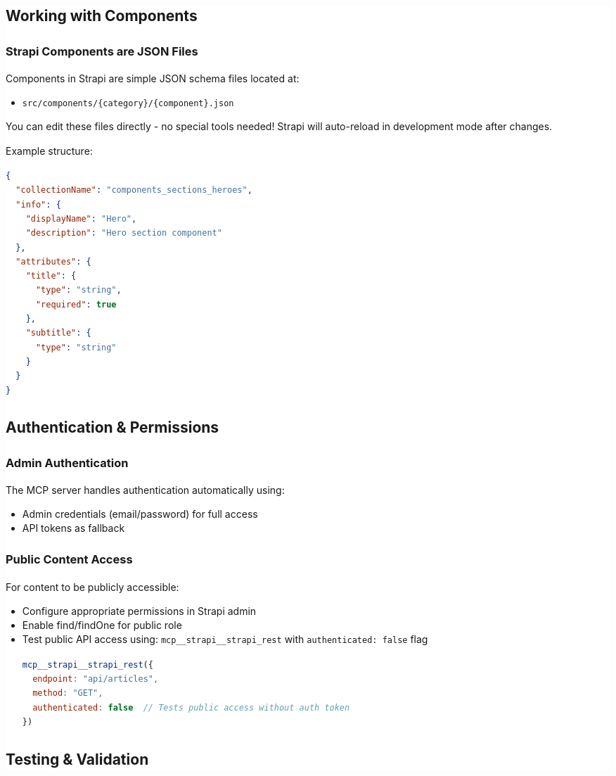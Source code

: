 ## Working with Components

### Strapi Components are JSON Files
Components in Strapi are simple JSON schema files located at:
- `src/components/{category}/{component}.json`

You can edit these files directly - no special tools needed! Strapi will auto-reload in development mode after changes.

Example structure:
```json
{
  "collectionName": "components_sections_heroes",
  "info": {
    "displayName": "Hero",
    "description": "Hero section component"
  },
  "attributes": {
    "title": {
      "type": "string",
      "required": true
    },
    "subtitle": {
      "type": "string"
    }
  }
}
```

## Authentication & Permissions

### Admin Authentication
The MCP server handles authentication automatically using:
- Admin credentials (email/password) for full access
- API tokens as fallback

### Public Content Access
For content to be publicly accessible:
- Configure appropriate permissions in Strapi admin
- Enable find/findOne for public role
- Test public API access using: `mcp__strapi__strapi_rest` with `authenticated: false` flag
  ```javascript
  mcp__strapi__strapi_rest({
    endpoint: "api/articles",
    method: "GET",
    authenticated: false  // Tests public access without auth token
  })
  ```

## Testing & Validation
